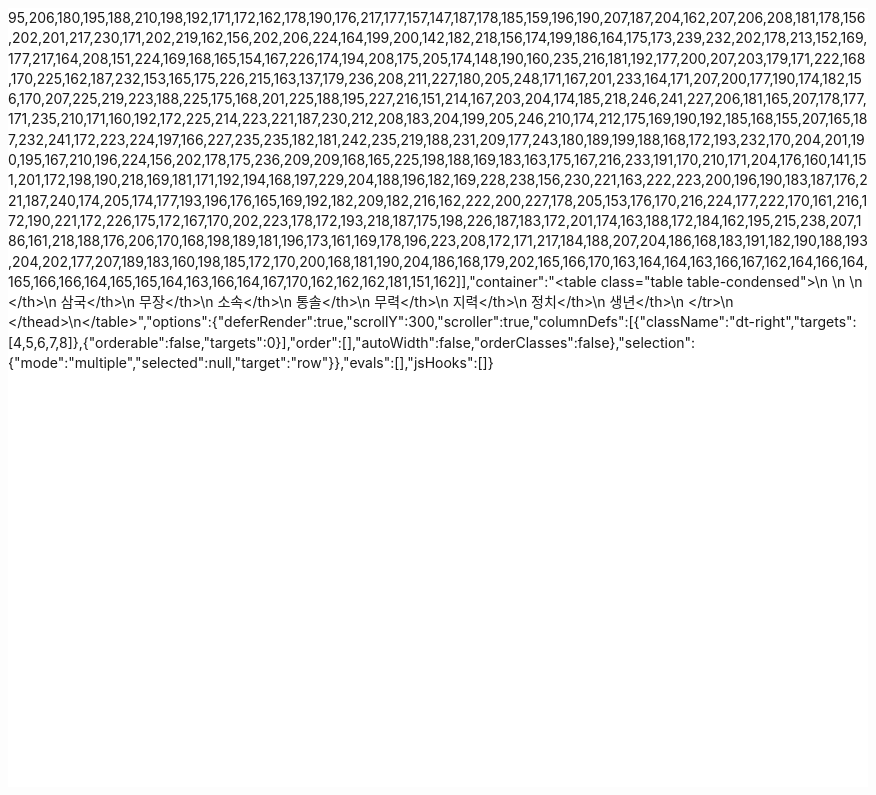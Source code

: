 95,206,180,195,188,210,198,192,171,172,162,178,190,176,217,177,157,147,187,178,185,159,196,190,207,187,204,162,207,206,208,181,178,156,202,201,217,230,171,202,219,162,156,202,206,224,164,199,200,142,182,218,156,174,199,186,164,175,173,239,232,202,178,213,152,169,177,217,164,208,151,224,169,168,165,154,167,226,174,194,208,175,205,174,148,190,160,235,216,181,192,177,200,207,203,179,171,222,168,170,225,162,187,232,153,165,175,226,215,163,137,179,236,208,211,227,180,205,248,171,167,201,233,164,171,207,200,177,190,174,182,156,170,207,225,219,223,188,225,175,168,201,225,188,195,227,216,151,214,167,203,204,174,185,218,246,241,227,206,181,165,207,178,177,171,235,210,171,160,192,172,225,214,223,221,187,230,212,208,183,204,199,205,246,210,174,212,175,169,190,192,185,168,155,207,165,187,232,241,172,223,224,197,166,227,235,235,182,181,242,235,219,188,231,209,177,243,180,189,199,188,168,172,193,232,170,204,201,190,195,167,210,196,224,156,202,178,175,236,209,209,168,165,225,198,188,169,183,163,175,167,216,233,191,170,210,171,204,176,160,141,151,201,172,198,190,218,169,181,171,192,194,168,197,229,204,188,196,182,169,228,238,156,230,221,163,222,223,200,196,190,183,187,176,221,187,240,174,205,174,177,193,196,176,165,169,192,182,209,182,216,162,222,200,227,178,205,153,176,170,216,224,177,222,170,161,216,172,190,221,172,226,175,172,167,170,202,223,178,172,193,218,187,175,198,226,187,183,172,201,174,163,188,172,184,162,195,215,238,207,186,161,218,188,176,206,170,168,198,189,181,196,173,161,169,178,196,223,208,172,171,217,184,188,207,204,186,168,183,191,182,190,188,193,204,202,177,207,189,183,160,198,185,172,170,200,168,181,190,204,186,168,179,202,165,166,170,163,164,164,163,166,167,162,164,166,164,165,166,166,164,165,165,164,163,166,164,167,170,162,162,162,181,151,162]],"container":"<table class=\"table table-condensed\">\n  <thead>\n    <tr>\n      <th> <\/th>\n      <th>삼국<\/th>\n      <th>무장<\/th>\n      <th>소속<\/th>\n      <th>통솔<\/th>\n      <th>무력<\/th>\n      <th>지력<\/th>\n      <th>정치<\/th>\n      <th>생년<\/th>\n    <\/tr>\n  <\/thead>\n<\/table>","options":{"deferRender":true,"scrollY":300,"scroller":true,"columnDefs":[{"className":"dt-right","targets":[4,5,6,7,8]},{"orderable":false,"targets":0}],"order":[],"autoWidth":false,"orderClasses":false},"selection":{"mode":"multiple","selected":null,"target":"row"}},"evals":[],"jsHooks":[]}</script>
</div>
<div class="col-xs-5">
<div id="htmlwidget-0a3dc63ee3b0719eb5db" style="width:100%;height:400px;" class="plotly html-widget"></div>